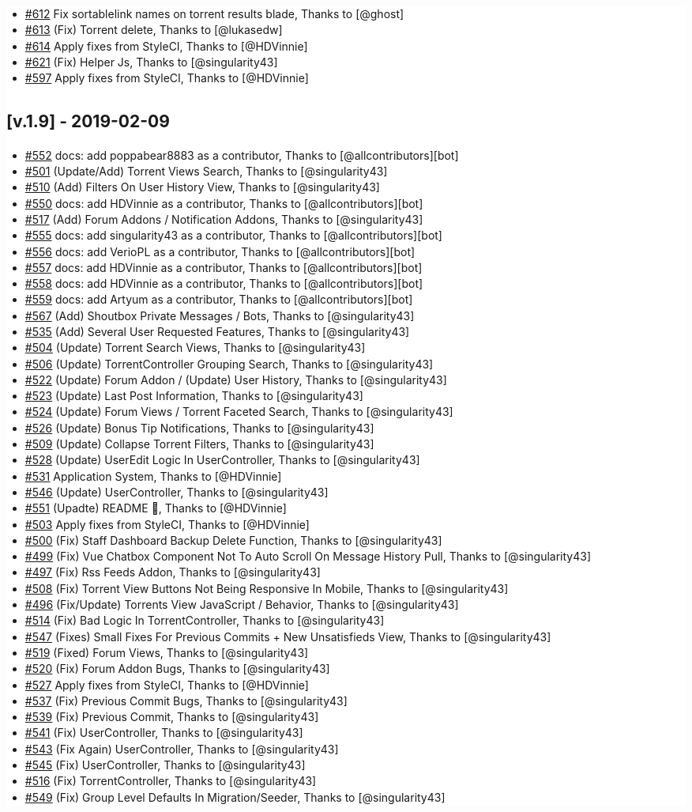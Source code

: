 - [#612] Fix sortablelink names on torrent results blade, Thanks to [@ghost]
- [#613] (Fix) Torrent delete, Thanks to [@lukasedw]
- [#614] Apply fixes from StyleCI, Thanks to [@HDVinnie]
- [#621] (Fix) Helper Js, Thanks to [@singularity43]
- [#597] Apply fixes from StyleCI, Thanks to [@HDVinnie]

## [v.1.9] - 2019-02-09

- [#552] docs: add poppabear8883 as a contributor, Thanks to [@allcontributors][bot]
- [#501] (Update/Add) Torrent Views Search, Thanks to [@singularity43]
- [#510] (Add) Filters On User History View, Thanks to [@singularity43]
- [#550] docs: add HDVinnie as a contributor, Thanks to [@allcontributors][bot]
- [#517] (Add) Forum Addons / Notification Addons, Thanks to [@singularity43]
- [#555] docs: add singularity43 as a contributor, Thanks to [@allcontributors][bot]
- [#556] docs: add VerioPL as a contributor, Thanks to [@allcontributors][bot]
- [#557] docs: add HDVinnie as a contributor, Thanks to [@allcontributors][bot]
- [#558] docs: add HDVinnie as a contributor, Thanks to [@allcontributors][bot]
- [#559] docs: add Artyum as a contributor, Thanks to [@allcontributors][bot]
- [#567] (Add) Shoutbox Private Messages / Bots, Thanks to [@singularity43]
- [#535] (Add) Several User Requested Features, Thanks to [@singularity43]
- [#504] (Update) Torrent Search Views, Thanks to [@singularity43]
- [#506] (Update) TorrentController Grouping Search, Thanks to [@singularity43]
- [#522] (Update) Forum Addon / (Update) User History, Thanks to [@singularity43]
- [#523] (Update) Last Post Information, Thanks to [@singularity43]
- [#524] (Update) Forum Views / Torrent Faceted Search, Thanks to [@singularity43]
- [#526] (Update) Bonus Tip Notifications, Thanks to [@singularity43]
- [#509] (Update) Collapse Torrent Filters, Thanks to [@singularity43]
- [#528] (Update) UserEdit Logic In UserController, Thanks to [@singularity43]
- [#531] Application System, Thanks to [@HDVinnie]
- [#546] (Update) UserController, Thanks to [@singularity43]
- [#551] (Upadte) README :rocket:, Thanks to [@HDVinnie]
- [#503] Apply fixes from StyleCI, Thanks to [@HDVinnie]
- [#500] (Fix) Staff Dashboard Backup Delete Function, Thanks to [@singularity43]
- [#499] (Fix) Vue Chatbox Component Not To Auto Scroll On Message History Pull, Thanks to [@singularity43]
- [#497] (Fix) Rss Feeds Addon, Thanks to [@singularity43]
- [#508] (Fix) Torrent View Buttons Not Being Responsive In Mobile, Thanks to [@singularity43]
- [#496] (Fix/Update) Torrents View JavaScript / Behavior, Thanks to [@singularity43]
- [#514] (Fix) Bad Logic In TorrentController, Thanks to [@singularity43]
- [#547] (Fixes) Small Fixes For Previous Commits + New Unsatisfieds View, Thanks to [@singularity43]
- [#519] (Fixed) Forum Views, Thanks to [@singularity43]
- [#520] (Fix) Forum Addon Bugs, Thanks to [@singularity43]
- [#527] Apply fixes from StyleCI, Thanks to [@HDVinnie]
- [#537] (Fix) Previous Commit Bugs, Thanks to [@singularity43]
- [#539] (Fix) Previous Commit, Thanks to [@singularity43]
- [#541] (Fix) UserController, Thanks to [@singularity43]
- [#543] (Fix Again) UserController, Thanks to [@singularity43]
- [#545] (Fix) UserController, Thanks to [@singularity43]
- [#516] (Fix) TorrentController, Thanks to [@singularity43]
- [#549] (Fix) Group Level Defaults In Migration/Seeder, Thanks to [@singularity43]


[#1270]: https://github.com/HDInnovations/UNIT3D-Community-Edition/pull/1270
[#1269]: https://github.com/HDInnovations/UNIT3D-Community-Edition/pull/1269
[#1261]: https://github.com/HDInnovations/UNIT3D-Community-Edition/pull/1261
[#1258]: https://github.com/HDInnovations/UNIT3D-Community-Edition/pull/1258
[#1256]: https://github.com/HDInnovations/UNIT3D-Community-Edition/pull/1256
[#1254]: https://github.com/HDInnovations/UNIT3D-Community-Edition/pull/1254
[#1247]: https://github.com/HDInnovations/UNIT3D-Community-Edition/pull/1247
[#1242]: https://github.com/HDInnovations/UNIT3D-Community-Edition/pull/1242
[#1241]: https://github.com/HDInnovations/UNIT3D-Community-Edition/pull/1241
[#1240]: https://github.com/HDInnovations/UNIT3D-Community-Edition/pull/1240
[#1238]: https://github.com/HDInnovations/UNIT3D-Community-Edition/pull/1238
[#1236]: https://github.com/HDInnovations/UNIT3D-Community-Edition/pull/1236
[#1235]: https://github.com/HDInnovations/UNIT3D-Community-Edition/pull/1235
[#1234]: https://github.com/HDInnovations/UNIT3D-Community-Edition/pull/1234
[#1233]: https://github.com/HDInnovations/UNIT3D-Community-Edition/pull/1233
[#1232]: https://github.com/HDInnovations/UNIT3D-Community-Edition/pull/1232
[#1231]: https://github.com/HDInnovations/UNIT3D-Community-Edition/pull/1231
[#1230]: https://github.com/HDInnovations/UNIT3D-Community-Edition/pull/1230
[#1229]: https://github.com/HDInnovations/UNIT3D-Community-Edition/pull/1229
[#1224]: https://github.com/HDInnovations/UNIT3D-Community-Edition/pull/1224
[#1220]: https://github.com/HDInnovations/UNIT3D-Community-Edition/pull/1220
[#1219]: https://github.com/HDInnovations/UNIT3D-Community-Edition/pull/1219
[#1218]: https://github.com/HDInnovations/UNIT3D-Community-Edition/pull/1218
[#1215]: https://github.com/HDInnovations/UNIT3D-Community-Edition/pull/1215
[#1214]: https://github.com/HDInnovations/UNIT3D-Community-Edition/pull/1214
[#1213]: https://github.com/HDInnovations/UNIT3D-Community-Edition/pull/1213
[#1209]: https://github.com/HDInnovations/UNIT3D-Community-Edition/pull/1209
[#1208]: https://github.com/HDInnovations/UNIT3D-Community-Edition/pull/1208
[#1207]: https://github.com/HDInnovations/UNIT3D-Community-Edition/pull/1207
[#1204]: https://github.com/HDInnovations/UNIT3D-Community-Edition/pull/1204
[#1203]: https://github.com/HDInnovations/UNIT3D-Community-Edition/pull/1203
[#1202]: https://github.com/HDInnovations/UNIT3D-Community-Edition/pull/1202
[#1201]: https://github.com/HDInnovations/UNIT3D-Community-Edition/pull/1201
[#1200]: https://github.com/HDInnovations/UNIT3D-Community-Edition/pull/1200
[#1199]: https://github.com/HDInnovations/UNIT3D-Community-Edition/pull/1199
[#1198]: https://github.com/HDInnovations/UNIT3D-Community-Edition/pull/1198
[#1197]: https://github.com/HDInnovations/UNIT3D-Community-Edition/pull/1197
[#1196]: https://github.com/HDInnovations/UNIT3D-Community-Edition/pull/1196
[#1195]: https://github.com/HDInnovations/UNIT3D-Community-Edition/pull/1195
[#1191]: https://github.com/HDInnovations/UNIT3D-Community-Edition/pull/1191
[#1188]: https://github.com/HDInnovations/UNIT3D-Community-Edition/pull/1188
[#1185]: https://github.com/HDInnovations/UNIT3D-Community-Edition/pull/1185
[#1183]: https://github.com/HDInnovations/UNIT3D-Community-Edition/pull/1183
[#1181]: https://github.com/HDInnovations/UNIT3D-Community-Edition/pull/1181
[#1180]: https://github.com/HDInnovations/UNIT3D-Community-Edition/pull/1180
[#1179]: https://github.com/HDInnovations/UNIT3D-Community-Edition/pull/1179
[#1178]: https://github.com/HDInnovations/UNIT3D-Community-Edition/pull/1178
[#1177]: https://github.com/HDInnovations/UNIT3D-Community-Edition/pull/1177
[#1176]: https://github.com/HDInnovations/UNIT3D-Community-Edition/pull/1176
[#1175]: https://github.com/HDInnovations/UNIT3D-Community-Edition/pull/1175
[#1174]: https://github.com/HDInnovations/UNIT3D-Community-Edition/pull/1174
[#1173]: https://github.com/HDInnovations/UNIT3D-Community-Edition/pull/1173
[#1172]: https://github.com/HDInnovations/UNIT3D-Community-Edition/pull/1172
[#1169]: https://github.com/HDInnovations/UNIT3D-Community-Edition/pull/1169
[#1168]: https://github.com/HDInnovations/UNIT3D-Community-Edition/pull/1168
[#1167]: https://github.com/HDInnovations/UNIT3D-Community-Edition/pull/1167
[#1166]: https://github.com/HDInnovations/UNIT3D-Community-Edition/pull/1166
[#1165]: https://github.com/HDInnovations/UNIT3D-Community-Edition/pull/1165
[#1161]: https://github.com/HDInnovations/UNIT3D-Community-Edition/pull/1161
[#1160]: https://github.com/HDInnovations/UNIT3D-Community-Edition/pull/1160
[#1159]: https://github.com/HDInnovations/UNIT3D-Community-Edition/pull/1159
[#1158]: https://github.com/HDInnovations/UNIT3D-Community-Edition/pull/1158
[#1157]: https://github.com/HDInnovations/UNIT3D-Community-Edition/pull/1157
[#1156]: https://github.com/HDInnovations/UNIT3D-Community-Edition/pull/1156
[#1155]: https://github.com/HDInnovations/UNIT3D-Community-Edition/pull/1155
[#1154]: https://github.com/HDInnovations/UNIT3D-Community-Edition/pull/1154
[#1153]: https://github.com/HDInnovations/UNIT3D-Community-Edition/pull/1153
[#1152]: https://github.com/HDInnovations/UNIT3D-Community-Edition/pull/1152
[#1149]: https://github.com/HDInnovations/UNIT3D-Community-Edition/pull/1149
[#1146]: https://github.com/HDInnovations/UNIT3D-Community-Edition/pull/1146
[#1145]: https://github.com/HDInnovations/UNIT3D-Community-Edition/pull/1145
[#1144]: https://github.com/HDInnovations/UNIT3D-Community-Edition/pull/1144
[#1143]: https://github.com/HDInnovations/UNIT3D-Community-Edition/pull/1143
[#1142]: https://github.com/HDInnovations/UNIT3D-Community-Edition/pull/1142
[#1141]: https://github.com/HDInnovations/UNIT3D-Community-Edition/pull/1141
[#1140]: https://github.com/HDInnovations/UNIT3D-Community-Edition/pull/1140
[#1139]: https://github.com/HDInnovations/UNIT3D-Community-Edition/pull/1139
[#1138]: https://github.com/HDInnovations/UNIT3D-Community-Edition/pull/1138
[#1137]: https://github.com/HDInnovations/UNIT3D-Community-Edition/pull/1137
[#1136]: https://github.com/HDInnovations/UNIT3D-Community-Edition/pull/1136
[#1134]: https://github.com/HDInnovations/UNIT3D-Community-Edition/pull/1134
[#1130]: https://github.com/HDInnovations/UNIT3D-Community-Edition/pull/1130
[#1129]: https://github.com/HDInnovations/UNIT3D-Community-Edition/pull/1129
[#1128]: https://github.com/HDInnovations/UNIT3D-Community-Edition/pull/1128
[#1124]: https://github.com/HDInnovations/UNIT3D-Community-Edition/pull/1124
[#1123]: https://github.com/HDInnovations/UNIT3D-Community-Edition/pull/1123
[#1122]: https://github.com/HDInnovations/UNIT3D-Community-Edition/pull/1122
[#1121]: https://github.com/HDInnovations/UNIT3D-Community-Edition/pull/1121
[#1120]: https://github.com/HDInnovations/UNIT3D-Community-Edition/pull/1120
[#1119]: https://github.com/HDInnovations/UNIT3D-Community-Edition/pull/1119
[#1117]: https://github.com/HDInnovations/UNIT3D-Community-Edition/pull/1117
[#1115]: https://github.com/HDInnovations/UNIT3D-Community-Edition/pull/1115
[#1107]: https://github.com/HDInnovations/UNIT3D-Community-Edition/pull/1107
[#1106]: https://github.com/HDInnovations/UNIT3D-Community-Edition/pull/1106
[#1105]: https://github.com/HDInnovations/UNIT3D-Community-Edition/pull/1105
[#1104]: https://github.com/HDInnovations/UNIT3D-Community-Edition/pull/1104
[#1102]: https://github.com/HDInnovations/UNIT3D-Community-Edition/pull/1102
[#1095]: https://github.com/HDInnovations/UNIT3D-Community-Edition/pull/1095
[#1094]: https://github.com/HDInnovations/UNIT3D-Community-Edition/pull/1094
[#1093]: https://github.com/HDInnovations/UNIT3D-Community-Edition/pull/1093
[#1092]: https://github.com/HDInnovations/UNIT3D-Community-Edition/pull/1092
[#1091]: https://github.com/HDInnovations/UNIT3D-Community-Edition/pull/1091
[#1089]: https://github.com/HDInnovations/UNIT3D-Community-Edition/pull/1089
[#1088]: https://github.com/HDInnovations/UNIT3D-Community-Edition/pull/1088
[#1087]: https://github.com/HDInnovations/UNIT3D-Community-Edition/pull/1087
[#1086]: https://github.com/HDInnovations/UNIT3D-Community-Edition/pull/1086
[#1084]: https://github.com/HDInnovations/UNIT3D-Community-Edition/pull/1084
[#1081]: https://github.com/HDInnovations/UNIT3D-Community-Edition/pull/1081
[#1075]: https://github.com/HDInnovations/UNIT3D-Community-Edition/pull/1075
[#1073]: https://github.com/HDInnovations/UNIT3D-Community-Edition/pull/1073
[#1072]: https://github.com/HDInnovations/UNIT3D-Community-Edition/pull/1072
[#1055]: https://github.com/HDInnovations/UNIT3D-Community-Edition/pull/1055
[#1054]: https://github.com/HDInnovations/UNIT3D-Community-Edition/pull/1054
[#1052]: https://github.com/HDInnovations/UNIT3D-Community-Edition/pull/1052
[#1051]: https://github.com/HDInnovations/UNIT3D-Community-Edition/pull/1051
[#1050]: https://github.com/HDInnovations/UNIT3D-Community-Edition/pull/1050
[#1049]: https://github.com/HDInnovations/UNIT3D-Community-Edition/pull/1049
[#1048]: https://github.com/HDInnovations/UNIT3D-Community-Edition/pull/1048
[#1047]: https://github.com/HDInnovations/UNIT3D-Community-Edition/pull/1047
[#1046]: https://github.com/HDInnovations/UNIT3D-Community-Edition/pull/1046
[#1040]: https://github.com/HDInnovations/UNIT3D-Community-Edition/pull/1040
[#1038]: https://github.com/HDInnovations/UNIT3D-Community-Edition/pull/1038
[#1035]: https://github.com/HDInnovations/UNIT3D-Community-Edition/pull/1035
[#1032]: https://github.com/HDInnovations/UNIT3D-Community-Edition/pull/1032
[#1029]: https://github.com/HDInnovations/UNIT3D-Community-Edition/pull/1029
[#1025]: https://github.com/HDInnovations/UNIT3D-Community-Edition/pull/1025
[#1017]: https://github.com/HDInnovations/UNIT3D-Community-Edition/pull/1017
[#1014]: https://github.com/HDInnovations/UNIT3D-Community-Edition/pull/1014
[#1013]: https://github.com/HDInnovations/UNIT3D-Community-Edition/pull/1013
[#1012]: https://github.com/HDInnovations/UNIT3D-Community-Edition/pull/1012
[#1007]: https://github.com/HDInnovations/UNIT3D-Community-Edition/pull/1007
[#1004]: https://github.com/HDInnovations/UNIT3D-Community-Edition/pull/1004
[#1003]: https://github.com/HDInnovations/UNIT3D-Community-Edition/pull/1003
[#1001]: https://github.com/HDInnovations/UNIT3D-Community-Edition/pull/1001
[#993]: https://github.com/HDInnovations/UNIT3D-Community-Edition/pull/993
[#987]: https://github.com/HDInnovations/UNIT3D-Community-Edition/pull/987
[#968]: https://github.com/HDInnovations/UNIT3D-Community-Edition/pull/968
[#958]: https://github.com/HDInnovations/UNIT3D-Community-Edition/pull/958
[#956]: https://github.com/HDInnovations/UNIT3D-Community-Edition/pull/956
[#955]: https://github.com/HDInnovations/UNIT3D-Community-Edition/pull/955
[#954]: https://github.com/HDInnovations/UNIT3D-Community-Edition/pull/954
[#949]: https://github.com/HDInnovations/UNIT3D-Community-Edition/pull/949
[#917]: https://github.com/HDInnovations/UNIT3D-Community-Edition/pull/917
[#907]: https://github.com/HDInnovations/UNIT3D-Community-Edition/pull/907
[#899]: https://github.com/HDInnovations/UNIT3D-Community-Edition/pull/899
[#898]: https://github.com/HDInnovations/UNIT3D-Community-Edition/pull/898
[#897]: https://github.com/HDInnovations/UNIT3D-Community-Edition/pull/897
[#895]: https://github.com/HDInnovations/UNIT3D-Community-Edition/pull/895
[#893]: https://github.com/HDInnovations/UNIT3D-Community-Edition/pull/893
[#885]: https://github.com/HDInnovations/UNIT3D-Community-Edition/pull/885
[#882]: https://github.com/HDInnovations/UNIT3D-Community-Edition/pull/882
[#881]: https://github.com/HDInnovations/UNIT3D-Community-Edition/pull/881
[#876]: https://github.com/HDInnovations/UNIT3D-Community-Edition/pull/876
[#865]: https://github.com/HDInnovations/UNIT3D-Community-Edition/pull/865
[#858]: https://github.com/HDInnovations/UNIT3D-Community-Edition/pull/858
[#855]: https://github.com/HDInnovations/UNIT3D-Community-Edition/pull/855
[#854]: https://github.com/HDInnovations/UNIT3D-Community-Edition/pull/854
[#846]: https://github.com/HDInnovations/UNIT3D-Community-Edition/pull/846
[#844]: https://github.com/HDInnovations/UNIT3D-Community-Edition/pull/844
[#839]: https://github.com/HDInnovations/UNIT3D-Community-Edition/pull/839
[#836]: https://github.com/HDInnovations/UNIT3D-Community-Edition/pull/836
[#835]: https://github.com/HDInnovations/UNIT3D-Community-Edition/pull/835
[#834]: https://github.com/HDInnovations/UNIT3D-Community-Edition/pull/834
[#832]: https://github.com/HDInnovations/UNIT3D-Community-Edition/pull/832
[#831]: https://github.com/HDInnovations/UNIT3D-Community-Edition/pull/831
[#830]: https://github.com/HDInnovations/UNIT3D-Community-Edition/pull/830
[#829]: https://github.com/HDInnovations/UNIT3D-Community-Edition/pull/829
[#826]: https://github.com/HDInnovations/UNIT3D-Community-Edition/pull/826
[#824]: https://github.com/HDInnovations/UNIT3D-Community-Edition/pull/824
[#822]: https://github.com/HDInnovations/UNIT3D-Community-Edition/pull/822
[#821]: https://github.com/HDInnovations/UNIT3D-Community-Edition/pull/821
[#820]: https://github.com/HDInnovations/UNIT3D-Community-Edition/pull/820
[#818]: https://github.com/HDInnovations/UNIT3D-Community-Edition/pull/818
[#817]: https://github.com/HDInnovations/UNIT3D-Community-Edition/pull/817
[#815]: https://github.com/HDInnovations/UNIT3D-Community-Edition/pull/815
[#812]: https://github.com/HDInnovations/UNIT3D-Community-Edition/pull/812
[#811]: https://github.com/HDInnovations/UNIT3D-Community-Edition/pull/811
[#810]: https://github.com/HDInnovations/UNIT3D-Community-Edition/pull/810
[#808]: https://github.com/HDInnovations/UNIT3D-Community-Edition/pull/808
[#807]: https://github.com/HDInnovations/UNIT3D-Community-Edition/pull/807
[#802]: https://github.com/HDInnovations/UNIT3D-Community-Edition/pull/802
[#801]: https://github.com/HDInnovations/UNIT3D-Community-Edition/pull/801
[#800]: https://github.com/HDInnovations/UNIT3D-Community-Edition/pull/800
[#799]: https://github.com/HDInnovations/UNIT3D-Community-Edition/pull/799
[#798]: https://github.com/HDInnovations/UNIT3D-Community-Edition/pull/798
[#797]: https://github.com/HDInnovations/UNIT3D-Community-Edition/pull/797
[#796]: https://github.com/HDInnovations/UNIT3D-Community-Edition/pull/796
[#795]: https://github.com/HDInnovations/UNIT3D-Community-Edition/pull/795
[#794]: https://github.com/HDInnovations/UNIT3D-Community-Edition/pull/794
[#791]: https://github.com/HDInnovations/UNIT3D-Community-Edition/pull/791
[#790]: https://github.com/HDInnovations/UNIT3D-Community-Edition/pull/790
[#789]: https://github.com/HDInnovations/UNIT3D-Community-Edition/pull/789
[#787]: https://github.com/HDInnovations/UNIT3D-Community-Edition/pull/787
[#786]: https://github.com/HDInnovations/UNIT3D-Community-Edition/pull/786
[#785]: https://github.com/HDInnovations/UNIT3D-Community-Edition/pull/785
[#784]: https://github.com/HDInnovations/UNIT3D-Community-Edition/pull/784
[#783]: https://github.com/HDInnovations/UNIT3D-Community-Edition/pull/783
[#782]: https://github.com/HDInnovations/UNIT3D-Community-Edition/pull/782
[#781]: https://github.com/HDInnovations/UNIT3D-Community-Edition/pull/781
[#780]: https://github.com/HDInnovations/UNIT3D-Community-Edition/pull/780
[#779]: https://github.com/HDInnovations/UNIT3D-Community-Edition/pull/779
[#778]: https://github.com/HDInnovations/UNIT3D-Community-Edition/pull/778
[#777]: https://github.com/HDInnovations/UNIT3D-Community-Edition/pull/777
[#776]: https://github.com/HDInnovations/UNIT3D-Community-Edition/pull/776
[#775]: https://github.com/HDInnovations/UNIT3D-Community-Edition/pull/775
[#774]: https://github.com/HDInnovations/UNIT3D-Community-Edition/pull/774
[#771]: https://github.com/HDInnovations/UNIT3D-Community-Edition/pull/771
[#770]: https://github.com/HDInnovations/UNIT3D-Community-Edition/pull/770
[#769]: https://github.com/HDInnovations/UNIT3D-Community-Edition/pull/769
[#767]: https://github.com/HDInnovations/UNIT3D-Community-Edition/pull/767
[#766]: https://github.com/HDInnovations/UNIT3D-Community-Edition/pull/766
[#765]: https://github.com/HDInnovations/UNIT3D-Community-Edition/pull/765
[#764]: https://github.com/HDInnovations/UNIT3D-Community-Edition/pull/764
[#763]: https://github.com/HDInnovations/UNIT3D-Community-Edition/pull/763
[#762]: https://github.com/HDInnovations/UNIT3D-Community-Edition/pull/762
[#761]: https://github.com/HDInnovations/UNIT3D-Community-Edition/pull/761
[#760]: https://github.com/HDInnovations/UNIT3D-Community-Edition/pull/760
[#759]: https://github.com/HDInnovations/UNIT3D-Community-Edition/pull/759
[#758]: https://github.com/HDInnovations/UNIT3D-Community-Edition/pull/758
[#757]: https://github.com/HDInnovations/UNIT3D-Community-Edition/pull/757
[#755]: https://github.com/HDInnovations/UNIT3D-Community-Edition/pull/755
[#754]: https://github.com/HDInnovations/UNIT3D-Community-Edition/pull/754
[#752]: https://github.com/HDInnovations/UNIT3D-Community-Edition/pull/752
[#751]: https://github.com/HDInnovations/UNIT3D-Community-Edition/pull/751
[#750]: https://github.com/HDInnovations/UNIT3D-Community-Edition/pull/750
[#749]: https://github.com/HDInnovations/UNIT3D-Community-Edition/pull/749
[#748]: https://github.com/HDInnovations/UNIT3D-Community-Edition/pull/748
[#747]: https://github.com/HDInnovations/UNIT3D-Community-Edition/pull/747
[#746]: https://github.com/HDInnovations/UNIT3D-Community-Edition/pull/746
[#745]: https://github.com/HDInnovations/UNIT3D-Community-Edition/pull/745
[#744]: https://github.com/HDInnovations/UNIT3D-Community-Edition/pull/744
[#742]: https://github.com/HDInnovations/UNIT3D-Community-Edition/pull/742
[#741]: https://github.com/HDInnovations/UNIT3D-Community-Edition/pull/741
[#740]: https://github.com/HDInnovations/UNIT3D-Community-Edition/pull/740
[#739]: https://github.com/HDInnovations/UNIT3D-Community-Edition/pull/739
[#735]: https://github.com/HDInnovations/UNIT3D-Community-Edition/pull/735
[#734]: https://github.com/HDInnovations/UNIT3D-Community-Edition/pull/734
[#732]: https://github.com/HDInnovations/UNIT3D-Community-Edition/pull/732
[#725]: https://github.com/HDInnovations/UNIT3D-Community-Edition/pull/725
[#724]: https://github.com/HDInnovations/UNIT3D-Community-Edition/pull/724
[#723]: https://github.com/HDInnovations/UNIT3D-Community-Edition/pull/723
[#722]: https://github.com/HDInnovations/UNIT3D-Community-Edition/pull/722
[#720]: https://github.com/HDInnovations/UNIT3D-Community-Edition/pull/720
[#719]: https://github.com/HDInnovations/UNIT3D-Community-Edition/pull/719
[#717]: https://github.com/HDInnovations/UNIT3D-Community-Edition/pull/717
[#716]: https://github.com/HDInnovations/UNIT3D-Community-Edition/pull/716
[#714]: https://github.com/HDInnovations/UNIT3D-Community-Edition/pull/714
[#713]: https://github.com/HDInnovations/UNIT3D-Community-Edition/pull/713
[#708]: https://github.com/HDInnovations/UNIT3D-Community-Edition/pull/708
[#706]: https://github.com/HDInnovations/UNIT3D-Community-Edition/pull/706
[#705]: https://github.com/HDInnovations/UNIT3D-Community-Edition/pull/705
[#704]: https://github.com/HDInnovations/UNIT3D-Community-Edition/pull/704
[#702]: https://github.com/HDInnovations/UNIT3D-Community-Edition/pull/702
[#701]: https://github.com/HDInnovations/UNIT3D-Community-Edition/pull/701
[#700]: https://github.com/HDInnovations/UNIT3D-Community-Edition/pull/700
[#698]: https://github.com/HDInnovations/UNIT3D-Community-Edition/pull/698
[#697]: https://github.com/HDInnovations/UNIT3D-Community-Edition/pull/697
[#693]: https://github.com/HDInnovations/UNIT3D-Community-Edition/pull/693
[#692]: https://github.com/HDInnovations/UNIT3D-Community-Edition/pull/692
[#691]: https://github.com/HDInnovations/UNIT3D-Community-Edition/pull/691
[#687]: https://github.com/HDInnovations/UNIT3D-Community-Edition/pull/687
[#685]: https://github.com/HDInnovations/UNIT3D-Community-Edition/pull/685
[#677]: https://github.com/HDInnovations/UNIT3D-Community-Edition/pull/677
[#675]: https://github.com/HDInnovations/UNIT3D-Community-Edition/pull/675
[#673]: https://github.com/HDInnovations/UNIT3D-Community-Edition/pull/673
[#664]: https://github.com/HDInnovations/UNIT3D-Community-Edition/pull/664
[#663]: https://github.com/HDInnovations/UNIT3D-Community-Edition/pull/663
[#653]: https://github.com/HDInnovations/UNIT3D-Community-Edition/pull/653
[#649]: https://github.com/HDInnovations/UNIT3D-Community-Edition/pull/649
[#648]: https://github.com/HDInnovations/UNIT3D-Community-Edition/pull/648
[#645]: https://github.com/HDInnovations/UNIT3D-Community-Edition/pull/645
[#642]: https://github.com/HDInnovations/UNIT3D-Community-Edition/pull/642
[#639]: https://github.com/HDInnovations/UNIT3D-Community-Edition/pull/639
[#638]: https://github.com/HDInnovations/UNIT3D-Community-Edition/pull/638
[#637]: https://github.com/HDInnovations/UNIT3D-Community-Edition/pull/637
[#636]: https://github.com/HDInnovations/UNIT3D-Community-Edition/pull/636
[#635]: https://github.com/HDInnovations/UNIT3D-Community-Edition/pull/635
[#634]: https://github.com/HDInnovations/UNIT3D-Community-Edition/pull/634
[#632]: https://github.com/HDInnovations/UNIT3D-Community-Edition/pull/632
[#631]: https://github.com/HDInnovations/UNIT3D-Community-Edition/pull/631
[#629]: https://github.com/HDInnovations/UNIT3D-Community-Edition/pull/629
[#628]: https://github.com/HDInnovations/UNIT3D-Community-Edition/pull/628
[#626]: https://github.com/HDInnovations/UNIT3D-Community-Edition/pull/626
[#624]: https://github.com/HDInnovations/UNIT3D-Community-Edition/pull/624
[#623]: https://github.com/HDInnovations/UNIT3D-Community-Edition/pull/623
[#621]: https://github.com/HDInnovations/UNIT3D-Community-Edition/pull/621
[#620]: https://github.com/HDInnovations/UNIT3D-Community-Edition/pull/620
[#619]: https://github.com/HDInnovations/UNIT3D-Community-Edition/pull/619
[#618]: https://github.com/HDInnovations/UNIT3D-Community-Edition/pull/618
[#617]: https://github.com/HDInnovations/UNIT3D-Community-Edition/pull/617
[#614]: https://github.com/HDInnovations/UNIT3D-Community-Edition/pull/614
[#613]: https://github.com/HDInnovations/UNIT3D-Community-Edition/pull/613
[#612]: https://github.com/HDInnovations/UNIT3D-Community-Edition/pull/612
[#605]: https://github.com/HDInnovations/UNIT3D-Community-Edition/pull/605
[#604]: https://github.com/HDInnovations/UNIT3D-Community-Edition/pull/604
[#601]: https://github.com/HDInnovations/UNIT3D-Community-Edition/pull/601
[#598]: https://github.com/HDInnovations/UNIT3D-Community-Edition/pull/598
[#597]: https://github.com/HDInnovations/UNIT3D-Community-Edition/pull/597
[#596]: https://github.com/HDInnovations/UNIT3D-Community-Edition/pull/596
[#595]: https://github.com/HDInnovations/UNIT3D-Community-Edition/pull/595
[#594]: https://github.com/HDInnovations/UNIT3D-Community-Edition/pull/594
[#590]: https://github.com/HDInnovations/UNIT3D-Community-Edition/pull/590
[#588]: https://github.com/HDInnovations/UNIT3D-Community-Edition/pull/588
[#587]: https://github.com/HDInnovations/UNIT3D-Community-Edition/pull/587
[#586]: https://github.com/HDInnovations/UNIT3D-Community-Edition/pull/586
[#585]: https://github.com/HDInnovations/UNIT3D-Community-Edition/pull/585
[#583]: https://github.com/HDInnovations/UNIT3D-Community-Edition/pull/583
[#577]: https://github.com/HDInnovations/UNIT3D-Community-Edition/pull/577
[#576]: https://github.com/HDInnovations/UNIT3D-Community-Edition/pull/576
[#570]: https://github.com/HDInnovations/UNIT3D-Community-Edition/pull/570
[#569]: https://github.com/HDInnovations/UNIT3D-Community-Edition/pull/569
[#567]: https://github.com/HDInnovations/UNIT3D-Community-Edition/pull/567
[#559]: https://github.com/HDInnovations/UNIT3D-Community-Edition/pull/559
[#558]: https://github.com/HDInnovations/UNIT3D-Community-Edition/pull/558
[#557]: https://github.com/HDInnovations/UNIT3D-Community-Edition/pull/557
[#556]: https://github.com/HDInnovations/UNIT3D-Community-Edition/pull/556
[#555]: https://github.com/HDInnovations/UNIT3D-Community-Edition/pull/555
[#552]: https://github.com/HDInnovations/UNIT3D-Community-Edition/pull/552
[#551]: https://github.com/HDInnovations/UNIT3D-Community-Edition/pull/551
[#550]: https://github.com/HDInnovations/UNIT3D-Community-Edition/pull/550
[#549]: https://github.com/HDInnovations/UNIT3D-Community-Edition/pull/549
[#547]: https://github.com/HDInnovations/UNIT3D-Community-Edition/pull/547
[#546]: https://github.com/HDInnovations/UNIT3D-Community-Edition/pull/546
[#545]: https://github.com/HDInnovations/UNIT3D-Community-Edition/pull/545
[#543]: https://github.com/HDInnovations/UNIT3D-Community-Edition/pull/543
[#541]: https://github.com/HDInnovations/UNIT3D-Community-Edition/pull/541
[#539]: https://github.com/HDInnovations/UNIT3D-Community-Edition/pull/539
[#537]: https://github.com/HDInnovations/UNIT3D-Community-Edition/pull/537
[#535]: https://github.com/HDInnovations/UNIT3D-Community-Edition/pull/535
[#531]: https://github.com/HDInnovations/UNIT3D-Community-Edition/pull/531
[#528]: https://github.com/HDInnovations/UNIT3D-Community-Edition/pull/528
[#527]: https://github.com/HDInnovations/UNIT3D-Community-Edition/pull/527
[#526]: https://github.com/HDInnovations/UNIT3D-Community-Edition/pull/526
[#524]: https://github.com/HDInnovations/UNIT3D-Community-Edition/pull/524
[#523]: https://github.com/HDInnovations/UNIT3D-Community-Edition/pull/523
[#522]: https://github.com/HDInnovations/UNIT3D-Community-Edition/pull/522
[#520]: https://github.com/HDInnovations/UNIT3D-Community-Edition/pull/520
[#519]: https://github.com/HDInnovations/UNIT3D-Community-Edition/pull/519
[#517]: https://github.com/HDInnovations/UNIT3D-Community-Edition/pull/517
[#516]: https://github.com/HDInnovations/UNIT3D-Community-Edition/pull/516
[#514]: https://github.com/HDInnovations/UNIT3D-Community-Edition/pull/514
[#510]: https://github.com/HDInnovations/UNIT3D-Community-Edition/pull/510
[#509]: https://github.com/HDInnovations/UNIT3D-Community-Edition/pull/509
[#508]: https://github.com/HDInnovations/UNIT3D-Community-Edition/pull/508
[#506]: https://github.com/HDInnovations/UNIT3D-Community-Edition/pull/506
[#504]: https://github.com/HDInnovations/UNIT3D-Community-Edition/pull/504
[#503]: https://github.com/HDInnovations/UNIT3D-Community-Edition/pull/503
[#501]: https://github.com/HDInnovations/UNIT3D-Community-Edition/pull/501
[#500]: https://github.com/HDInnovations/UNIT3D-Community-Edition/pull/500
[#499]: https://github.com/HDInnovations/UNIT3D-Community-Edition/pull/499
[#497]: https://github.com/HDInnovations/UNIT3D-Community-Edition/pull/497
[#496]: https://github.com/HDInnovations/UNIT3D-Community-Edition/pull/496
[#493]: https://github.com/HDInnovations/UNIT3D-Community-Edition/pull/493
[#492]: https://github.com/HDInnovations/UNIT3D-Community-Edition/pull/492
[#491]: https://github.com/HDInnovations/UNIT3D-Community-Edition/pull/491
[#490]: https://github.com/HDInnovations/UNIT3D-Community-Edition/pull/490
[#489]: https://github.com/HDInnovations/UNIT3D-Community-Edition/pull/489
[#488]: https://github.com/HDInnovations/UNIT3D-Community-Edition/pull/488
[#487]: https://github.com/HDInnovations/UNIT3D-Community-Edition/pull/487
[#486]: https://github.com/HDInnovations/UNIT3D-Community-Edition/pull/486
[#484]: https://github.com/HDInnovations/UNIT3D-Community-Edition/pull/484
[#483]: https://github.com/HDInnovations/UNIT3D-Community-Edition/pull/483